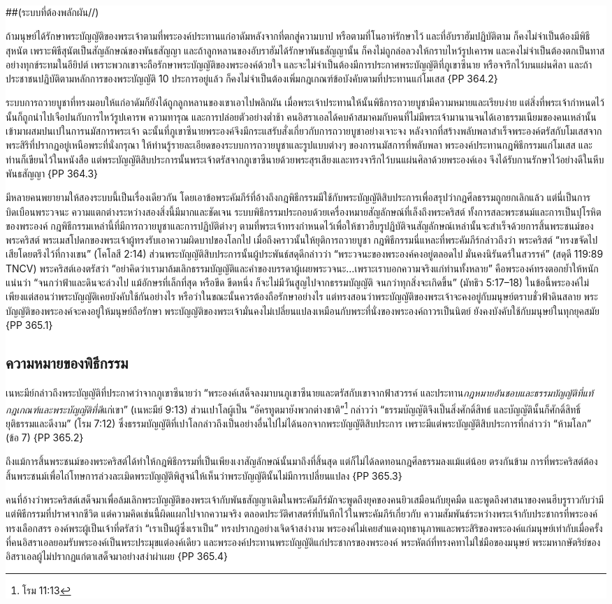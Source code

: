 ##(ระบบที่ต้องพลักผัน//)

ถ้ามนุษย์ได้รักษาพระบัญญัติของพระเจ้าตามที่พระองค์ประทานแก่อาดัมหลังจากที่ตกสู่ความบาป หรือตามที่โนอาห์รักษาไว้ และที่อับราฮัมปฏิบัติตาม ก็คงไม่จำเป็นต้องมีพิธีสุหนัต เพราะพิธีสุนัตเป็นสัญลักษณ์ของพันธสัญญา และถ้าลูกหลานของอับราฮัมได้รักษาพันธสัญญานั้น ก็คงไม่ถูกล่อลวงให้กราบไหว้รูปเคารพ และคงไม่จำเป็นต้องตกเป็นทาสอย่างทุกข์ระทมในอียิปต์ เพราะพวกเขาจะถือรักษาพระบัญญัติของพระองค์ด้วยใจ และจะไม่จำเป็นต้องมีการประกาศพระบัญญัติที่ภูเขาซีนาย หรือจารึกไว้บนแผ่นศิลา และถ้าประชาชนปฏิบัติตามหลักการของพระบัญญัติ 10 ประการอยู่แล้ว ก็คงไม่จำเป็นต้องเพิ่มกฎเกณฑ์ข้อบังคับตามที่ประทานแก่โมเสส {PP 364.2}

ระบบการถวายบูชาที่ทรงมอบให้แก่อาดัมก็ยังได้ถูกลูกหลานของเขาเอาไปพลิกผัน เมื่อพระเจ้าประทานให้นั้นพิธีการถวายบูชามีความหมายและเรียบง่าย แต่สิ่งที่พระเจ้ากำหนดไว้นั้นก็ถูกนำไปเจือปนกับการไหว้รูปเคารพ ความทารุณ และการปล่อยตัวอย่างต่ำช้า คนอิสราเอลได้คบค้าสมาคมกับคนที่ไม่มีพระเจ้ามานานจนได้เอาธรรมเนียมของคนเหล่านั้นเข้ามาผสมปนเปในการนมัสการพระเจ้า ฉะนั้นที่ภูเขาซีนายพระองค์จึงมีกระแสรับสั่งเกี่ยวกับการถวายบูชาอย่างเจาะจง หลังจากที่สร้างพลับพลาสำเร็จพระองค์ตรัสกับโมเสสจากพระสิริที่ปรากฏอยู่เหนือพระที่นั่งกรุณา ให้ท่านรู้รายละเอียดของระบบการถวายบูชาและรูปแบบต่างๆ ของการนมัสการที่พลับพลา พระองค์ประทานกฎพิธีกรรมแก่โมเสส และท่านก็เขียนไว้ในหนังสือ แต่พระบัญญัติสิบประการนั้นพระเจ้าตรัสจากภูเขาซีนายด้วยพระสุรเสียงและทรงจารึกไว้บนแผ่นศิลาด้วยพระองค์เอง จึงได้รับกานรักษาไว้อย่างดีในหีบพันธสัญญา {PP 364.3}

มีหลายคนพยายามให้สองระบบนี้เป็นเรื่องเดียวกัน โดยเอาข้อพระคัมภีร์ที่อ้างถึงกฎพิธีกรรมมีใช้กับพระบัญญัติสิบประการเพื่อสรุปว่ากฎศีลธรรมถูกยกเลิกแล้ว แต่นี่เป็นการบิดเบือนพระวจนะ ความแตกต่างระหว่างสองสิ่งนี้มีมากและชัดเจน ระบบพิธีกรรมประกอบด้วยเครื่องหมายสัญลักษณ์ที่เล็งถึงพระคริสต์ ทั้งการสละพระชนม์และการเป็นปุโรหิตของพระองค์ กฎพิธีกรรมเหล่านี้ที่มีการถวายบูชาและการปฏิบัติต่างๆ ตามที่พระเจ้าทรงกำหนดไว้เพื่อให้ชาวฮีบรูปฏิบัติจนสัญลักษณ์เหล่านั้นจะสำเร็จด้วยการสิ้นพระชนม์ของพระคริสต์ พระเมสโปดกของพระเจ้าผู้ทรงรับเอาความผิดบาปของโลกไป เมื่อถึงคราวนั้นให้ยุติการถวายบูชา กฎพิธีกรรมนี่แหละที่พระคัมภีร์กล่าวถึงว่า พระคริสต์ “ทรงขจัดไปเสียโดยตรึงไว้ที่กางเขน” (โคโลสี 2:14) ส่วนพระบัญญัติสิบประการนั้นผู้ประพันธ์สดุดีกล่าวว่า “พระวจนะของพระองค์คงอยู่ตลอดไป มั่นคงนิรันดร์ในสวรรค์” (สดุดี 119:89 TNCV) พระคริสต์เองตรัสว่า “อย่าคิดว่าเรามาล้มเลิกธรรมบัญญัติและคำของบรรดาผู้เผยพระวจนะ…เพราะเราบอกความจริงแก่ท่านทั้งหลาย” คือพระองค์ทรงตอกย้ำให้หนักแน่นว่า “จนกว่าฟ้าและดินจะล่วงไป แม้อักษรที่เล็กที่สุด หรือขีด ขีดหนึ่ง ก็จะไม่มีวันสูญไปจากธรรมบัญญัติ จนกว่าทุกสิ่งจะเกิดขึ้น” (มัทธิว 5:17–18) ในข้อนี้พระองค์ไม่เพียงแต่สอนว่าพระบัญญัติเคยบังคับใช้กันอย่างไร หรือว่าในขณะนั้นควรต้องถือรักษาอย่างไร แต่ทรงสอนว่าพระบัญญัติของพระเจ้าจะคงอยู่กับมนุษย์ตราบชั่วฟ้าดินสลาย พระบัญญัติของพระองค์จะคงอยู่ให้มนุษย์ถือรักษา พระบัญญัติของพระเจ้ามั่นคงไม่เปลี่ยนแปลงเหมือนกับพระที่นั่งของพระองค์ถาวรเป็นนิตย์ ยังคงบังคับใช้กับมนุษย์ในทุกยุคสมัย {PP 365.1}

## ความหมายของพิธีกรรม

เนหะมีย์กล่าวถึงพระบัญญัติที่ประกาศว่าจากภูเขาซีนายว่า “พระองค์เสด็จลงมาบนภูเขาซีนายและตรัสกับเขาจากฟ้าสวรรค์ และประทาน*กฎหมายอันชอบและธรรมบัญญัติที่แท้ กฎเกณฑ์และพระบัญญัติที่ดี*แก่เขา” (เนหะมีย์ 9:13) ส่วนเปาโลผู้เป็น “อัครทูตมายังพวกต่างชาติ”[^1] กล่าวว่า “ธรรมบัญญัติจึงเป็นสิ่งศักดิ์สิทธ์ และบัญญัตินั้นก็ศักดิ์สิทธิ์ ยุติธรรมและดีงาม” (โรม 7:12) ซึ่งธรรมบัญญัติที่เปาโลกล่าวถึงเป็นอย่างอื่นไปไม่ได้นอกจากพระบัญญัติสิบประการ เพราะมีแต่พระบัญญัติสิบประการที่กล่าวว่า “ห้ามโลภ” (ข้อ 7) {PP 365.2}

[^1]: โรม 11:13

ถึงแม้การสิ้นพระชนม์ของพระคริสต์ได้ทำให้กฎพิธีกรรมที่เป็นเพียงเงาสัญลักษณ์นั้นมาถึงที่สิ้นสุด แต่ก็ไม่ได้ลดทอนกฎศีลธรรมลงแม้แต่น้อย ตรงกันข้าม การที่พระคริสต์ต้องสิ้นพระชนม์เพื่อไถ่โทษการล่วงละเมิดพระบัญญัติพิสูจน์ให้เห็นว่าพระบัญญัตินั้นไม่มีการเปลี่ยนแปลง {PP 365.3}

คนที่อ้างว่าพระคริสต์เสด็จมาเพื่อล้มเลิกพระบัญญัติของพระเจ้ากับพันธสัญญาเดิมในพระคัมภีร์มักจะพูดถึงยุคของคนยิวเสมือนกับยุคมืด และพูดถึงศาสนาของคนฮีบรูราวกับว่ามีแต่พิธีกรรมที่ปราศจากชีวิต แต่ความคิดเช่นนี้ผิดแผกไปจากความจริง ตลอดประวัติศาสตร์ที่บันทึกไว้ในพระคัมภีร์เกี่ยวกับ ความสัมพันธ์ระหว่างพระเจ้ากับประชากรที่พระองค์ทรงเลือกสรร องค์พระผู้เป็นเจ้าที่ตรัสว่า “เราเป็นผู้ซึ่งเราเป็น” ทรงปรากฏอย่างเจิดจ้าสง่างาม พระองค์ไม่เคยสำแดงฤทธานุภาพและพระสิริของพระองค์แก่มนุษย์เท่ากับเมื่อครั้งที่คนอิสราเอลยอมรับพระองค์เป็นพระประมุขแต่องค์เดียว และพระองค์ประทานพระบัญญัติแก่ประชากรของพระองค์ พระหัตถ์ที่ทรงคทาไม่ใช่มือของมนุษย์ พระมหากษัตริย์ของอิสราเอลผู้ไม่ปรากฏแก่ตาเสด็จมาอย่างสง่าผ่าเผย {PP 365.4}


[^2]: ดูภาคผนวก ฉ